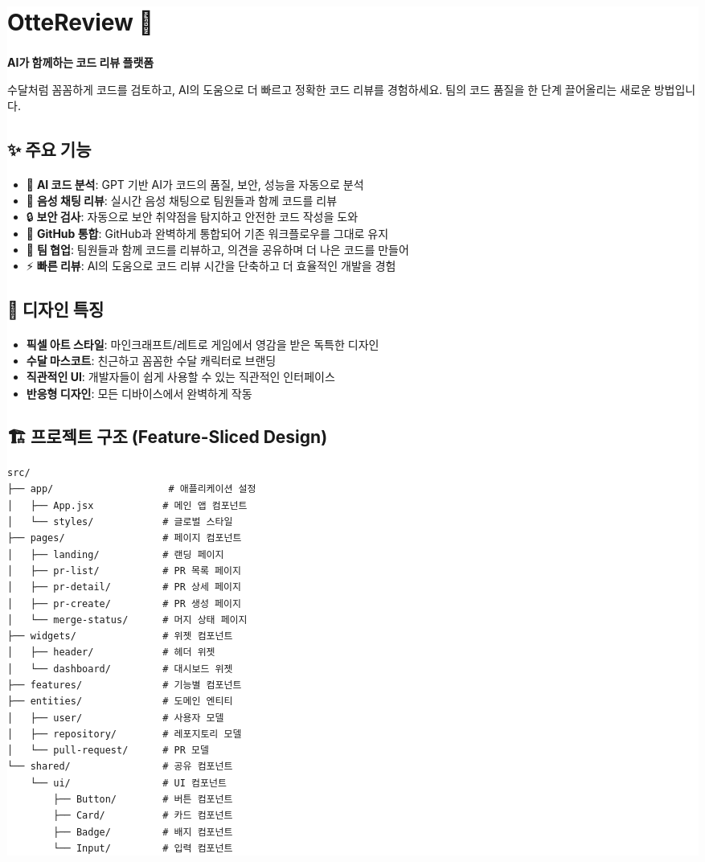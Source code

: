 # OtteReview 🦦

**AI가 함께하는 코드 리뷰 플랫폼**

수달처럼 꼼꼼하게 코드를 검토하고, AI의 도움으로 더 빠르고 정확한 코드 리뷰를 경험하세요. 팀의 코드 품질을 한 단계 끌어올리는 새로운 방법입니다.

## ✨ 주요 기능

- 🤖 **AI 코드 분석**: GPT 기반 AI가 코드의 품질, 보안, 성능을 자동으로 분석
- 🎤 **음성 채팅 리뷰**: 실시간 음성 채팅으로 팀원들과 함께 코드를 리뷰
- 🔒 **보안 검사**: 자동으로 보안 취약점을 탐지하고 안전한 코드 작성을 도와
- 🔗 **GitHub 통합**: GitHub과 완벽하게 통합되어 기존 워크플로우를 그대로 유지
- 👥 **팀 협업**: 팀원들과 함께 코드를 리뷰하고, 의견을 공유하며 더 나은 코드를 만들어
- ⚡ **빠른 리뷰**: AI의 도움으로 코드 리뷰 시간을 단축하고 더 효율적인 개발을 경험

## 🎨 디자인 특징

- **픽셀 아트 스타일**: 마인크래프트/레트로 게임에서 영감을 받은 독특한 디자인
- **수달 마스코트**: 친근하고 꼼꼼한 수달 캐릭터로 브랜딩
- **직관적인 UI**: 개발자들이 쉽게 사용할 수 있는 직관적인 인터페이스
- **반응형 디자인**: 모든 디바이스에서 완벽하게 작동

## 🏗️ 프로젝트 구조 (Feature-Sliced Design)

```
src/
├── app/                    # 애플리케이션 설정
│   ├── App.jsx            # 메인 앱 컴포넌트
│   └── styles/            # 글로벌 스타일
├── pages/                 # 페이지 컴포넌트
│   ├── landing/           # 랜딩 페이지
│   ├── pr-list/           # PR 목록 페이지
│   ├── pr-detail/         # PR 상세 페이지
│   ├── pr-create/         # PR 생성 페이지
│   └── merge-status/      # 머지 상태 페이지
├── widgets/               # 위젯 컴포넌트
│   ├── header/            # 헤더 위젯
│   └── dashboard/         # 대시보드 위젯
├── features/              # 기능별 컴포넌트
├── entities/              # 도메인 엔티티
│   ├── user/              # 사용자 모델
│   ├── repository/        # 레포지토리 모델
│   └── pull-request/      # PR 모델
└── shared/                # 공유 컴포넌트
    └── ui/                # UI 컴포넌트
        ├── Button/        # 버튼 컴포넌트
        ├── Card/          # 카드 컴포넌트
        ├── Badge/         # 배지 컴포넌트
        └── Input/         # 입력 컴포넌트
```
